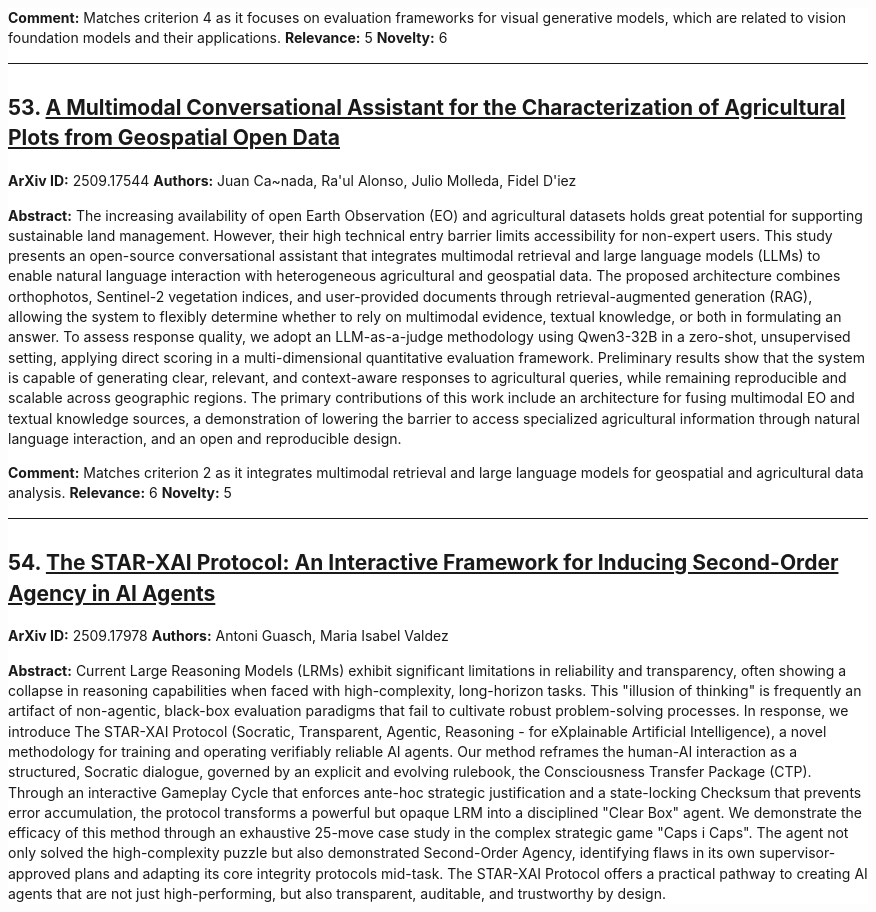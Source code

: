 **Comment:** Matches criterion 4 as it focuses on evaluation frameworks for visual generative models, which are related to vision foundation models and their applications.
**Relevance:** 5
**Novelty:** 6

---

## 53. [A Multimodal Conversational Assistant for the Characterization of Agricultural Plots from Geospatial Open Data](https://arxiv.org/abs/2509.17544) <a id="link53"></a>
**ArXiv ID:** 2509.17544
**Authors:** Juan Ca\~nada, Ra\'ul Alonso, Julio Molleda, Fidel D\'iez

**Abstract:**  The increasing availability of open Earth Observation (EO) and agricultural datasets holds great potential for supporting sustainable land management. However, their high technical entry barrier limits accessibility for non-expert users. This study presents an open-source conversational assistant that integrates multimodal retrieval and large language models (LLMs) to enable natural language interaction with heterogeneous agricultural and geospatial data. The proposed architecture combines orthophotos, Sentinel-2 vegetation indices, and user-provided documents through retrieval-augmented generation (RAG), allowing the system to flexibly determine whether to rely on multimodal evidence, textual knowledge, or both in formulating an answer. To assess response quality, we adopt an LLM-as-a-judge methodology using Qwen3-32B in a zero-shot, unsupervised setting, applying direct scoring in a multi-dimensional quantitative evaluation framework. Preliminary results show that the system is capable of generating clear, relevant, and context-aware responses to agricultural queries, while remaining reproducible and scalable across geographic regions. The primary contributions of this work include an architecture for fusing multimodal EO and textual knowledge sources, a demonstration of lowering the barrier to access specialized agricultural information through natural language interaction, and an open and reproducible design.

**Comment:** Matches criterion 2 as it integrates multimodal retrieval and large language models for geospatial and agricultural data analysis.
**Relevance:** 6
**Novelty:** 5

---

## 54. [The STAR-XAI Protocol: An Interactive Framework for Inducing Second-Order Agency in AI Agents](https://arxiv.org/abs/2509.17978) <a id="link54"></a>
**ArXiv ID:** 2509.17978
**Authors:** Antoni Guasch, Maria Isabel Valdez

**Abstract:**  Current Large Reasoning Models (LRMs) exhibit significant limitations in reliability and transparency, often showing a collapse in reasoning capabilities when faced with high-complexity, long-horizon tasks. This "illusion of thinking" is frequently an artifact of non-agentic, black-box evaluation paradigms that fail to cultivate robust problem-solving processes. In response, we introduce The STAR-XAI Protocol (Socratic, Transparent, Agentic, Reasoning - for eXplainable Artificial Intelligence), a novel methodology for training and operating verifiably reliable AI agents. Our method reframes the human-AI interaction as a structured, Socratic dialogue, governed by an explicit and evolving rulebook, the Consciousness Transfer Package (CTP). Through an interactive Gameplay Cycle that enforces ante-hoc strategic justification and a state-locking Checksum that prevents error accumulation, the protocol transforms a powerful but opaque LRM into a disciplined "Clear Box" agent. We demonstrate the efficacy of this method through an exhaustive 25-move case study in the complex strategic game "Caps i Caps". The agent not only solved the high-complexity puzzle but also demonstrated Second-Order Agency, identifying flaws in its own supervisor-approved plans and adapting its core integrity protocols mid-task. The STAR-XAI Protocol offers a practical pathway to creating AI agents that are not just high-performing, but also transparent, auditable, and trustworthy by design.
